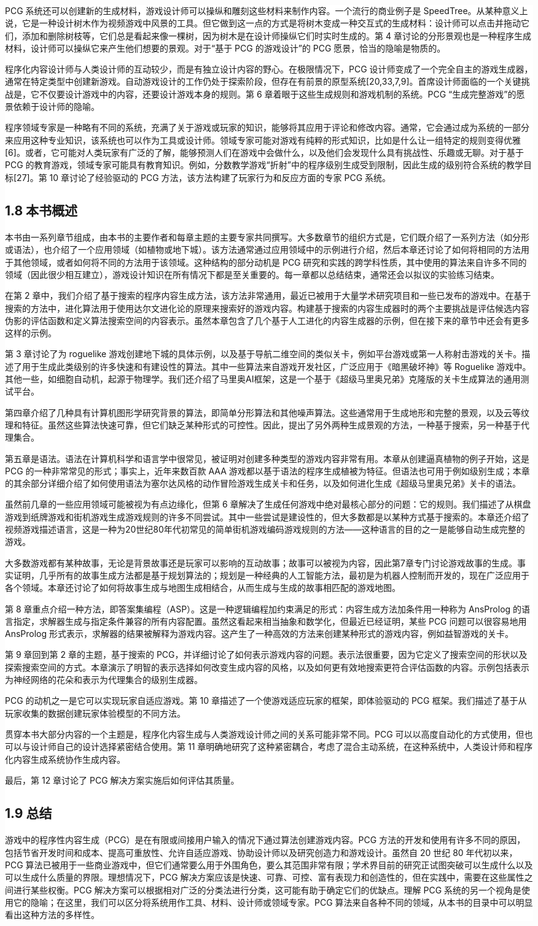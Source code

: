 PCG 系统还可以创建新的生成材料，游戏设计师可以操纵和雕刻这些材料来制作内容。一个流行的商业例子是 SpeedTree。从某种意义上说，它是一种设计树木作为视频游戏中风景的工具。但它做到这一点的方式是将树木变成一种交互式的生成材料：设计师可以点击并拖动它们，添加和删除树枝等，它们总是看起来像一棵树，因为树木是在设计师操纵它们时实时生成的。第 4 章讨论的分形景观也是一种程序生成材料，设计师可以操纵它来产生他们想要的景观。对于“基于 PCG 的游戏设计”的 PCG 愿景，恰当的隐喻是物质的。

程序化内容设计师与人类设计师的互动较少，而是有独立设计内容的野心。在极限情况下，PCG 设计师变成了一个完全自主的游戏生成器，通常在特定类型中创建新游戏。自动游戏设计的工作仍处于探索阶段，但存在有前景的原型系统[20,33,7,9]。首席设计师面临的一个关键挑战是，它不仅要设计游戏中的内容，还要设计游戏本身的规则。第 6 章着眼于这些生成规则和游戏机制的系统。PCG “生成完整游戏”的愿景依赖于设计师的隐喻。

程序领域专家是一种略有不同的系统，充满了关于游戏或玩家的知识，能够将其应用于评论和修改内容。通常，它会通过成为系统的一部分来应用这种专业知识，该系统也可以作为工具或设计师。领域专家可能对游戏有纯粹的形式知识，比如是什么让一组特定的规则变得优雅[6]。或者，它可能对人类玩家有广泛的了解，能够预测人们在游戏中会做什么，以及他们会发现什么具有挑战性、乐趣或无聊。对于基于 PCG 的教育游戏，领域专家可能具有教育知识。例如，分数教学游戏“折射”中的程序级别生成受到限制，因此生成的级别符合系统的教学目标[27]。第 10 章讨论了经验驱动的 PCG 方法，该方法构建了玩家行为和反应方面的专家 PCG 系统。

## 1.8 本书概述

本书由一系列章节组成，由本书的主要作者和每章主题的主要专家共同撰写。大多数章节的组织方式是，它们既介绍了一系列方法（如分形或语法），也介绍了一个应用领域（如植物或地下城）。该方法通常通过应用领域中的示例进行介绍，然后本章还讨论了如何将相同的方法用于其他领域，或者如何将不同的方法用于该领域。这种结构的部分动机是 PCG 研究和实践的跨学科性质，其中使用的算法来自许多不同的领域（因此很少相互建立），游戏设计知识在所有情况下都是至关重要的。每一章都以总结结束，通常还会以拟议的实验练习结束。

在第 2 章中，我们介绍了基于搜索的程序内容生成方法，该方法非常通用，最近已被用于大量学术研究项目和一些已发布的游戏中。在基于搜索的方法中，进化算法用于使用达尔文进化论的原理来搜索好的游戏内容。构建基于搜索的内容生成器时的两个主要挑战是评估候选内容伪影的评估函数和定义算法搜索空间的内容表示。虽然本章包含了几个基于人工进化的内容生成器的示例，但在接下来的章节中还会有更多这样的示例。

第 3 章讨论了为 roguelike 游戏创建地下城的具体示例，以及基于导航二维空间的类似关卡，例如平台游戏或第一人称射击游戏的关卡。描述了用于生成此类级别的许多快速和有建设性的算法。其中一些算法来自游戏开发社区，广泛应用于《暗黑破坏神》等 Roguelike 游戏中。其他一些，如细胞自动机，起源于物理学。我们还介绍了马里奥AI框架，这是一个基于《超级马里奥兄弟》克隆版的关卡生成算法的通用测试平台。

第四章介绍了几种具有计算机图形学研究背景的算法，即简单分形算法和其他噪声算法。这些通常用于生成地形和完整的景观，以及云等纹理和特征。虽然这些算法快速可靠，但它们缺乏某种形式的可控性。因此，提出了另外两种生成景观的方法，一种基于搜索，另一种基于代理集合。

第五章是语法。语法在计算机科学和语言学中很常见，被证明对创建多种类型的游戏内容非常有用。本章从创建逼真植物的例子开始，这是 PCG 的一种非常常见的形式；事实上，近年来数百款 AAA 游戏都以基于语法的程序生成植被为特征。但语法也可用于例如级别生成；本章的其余部分详细介绍了如何使用语法为塞尔达风格的动作冒险游戏生成关卡和任务，以及如何进化生成《超级马里奥兄弟》关卡的语法。

虽然前几章的一些应用领域可能被视为有点边缘化，但第 6 章解决了生成任何游戏中绝对最核心部分的问题：它的规则。我们描述了从棋盘游戏到纸牌游戏和街机游戏生成游戏规则的许多不同尝试。其中一些尝试是建设性的，但大多数都是以某种方式基于搜索的。本章还介绍了视频游戏描述语言，这是一种为20世纪80年代初常见的简单街机游戏编码游戏规则的方法——这种语言的目的之一是能够自动生成完整的游戏。

大多数游戏都有某种故事，无论是背景故事还是玩家可以影响的互动故事；故事可以被视为内容，因此第7章专门讨论游戏故事的生成。事实证明，几乎所有的故事生成方法都是基于规划算法的；规划是一种经典的人工智能方法，最初是为机器人控制而开发的，现在广泛应用于各个领域。本章还讨论了如何将故事生成与地图生成相结合，从而生成与生成的故事相匹配的游戏地图。

第 8 章重点介绍一种方法，即答案集编程（ASP）。这是一种逻辑编程加约束满足的形式：内容生成方法加条件用一种称为 AnsProlog 的语言指定，求解器生成与指定条件兼容的所有内容配置。虽然这看起来相当抽象和数学化，但最近已经证明，某些 PCG 问题可以很容易地用 AnsProlog 形式表示，求解器的结果被解释为游戏内容。这产生了一种高效的方法来创建某种形式的游戏内容，例如益智游戏的关卡。

第 9 章回到第 2 章的主题，基于搜索的 PCG，并详细讨论了如何表示游戏内容的问题。表示法很重要，因为它定义了搜索空间的形状以及探索搜索空间的方式。本章演示了明智的表示选择如何改变生成内容的风格，以及如何更有效地搜索更符合评估函数的内容。示例包括表示为神经网络的花朵和表示为代理集合的级别生成器。

PCG 的动机之一是它可以实现玩家自适应游戏。第 10 章描述了一个使游戏适应玩家的框架，即体验驱动的 PCG 框架。我们描述了基于从玩家收集的数据创建玩家体验模型的不同方法。

贯穿本书大部分内容的一个主题是，程序化内容生成与人类游戏设计师之间的关系可能非常不同。PCG 可以以高度自动化的方式使用，但也可以与设计师自己的设计选择紧密结合使用。第 11 章明确地研究了这种紧密耦合，考虑了混合主动系统，在这种系统中，人类设计师和程序化内容生成系统协作生成内容。

最后，第 12 章讨论了 PCG 解决方案实施后如何评估其质量。

## 1.9 总结

游戏中的程序性内容生成（PCG）是在有限或间接用户输入的情况下通过算法创建游戏内容。PCG 方法的开发和使用有许多不同的原因，包括节省开发时间和成本、提高可重放性、允许自适应游戏、协助设计师以及研究创造力和游戏设计。虽然自 20 世纪 80 年代初以来，PCG 算法已被用于一些商业游戏中，但它们通常要么用于外围角色，要么其范围非常有限；学术界目前的研究正试图突破可以生成什么以及可以生成什么质量的界限。理想情况下，PCG 解决方案应该是快速、可靠、可控、富有表现力和创造性的，但在实践中，需要在这些属性之间进行某些权衡。PCG 解决方案可以根据相对广泛的分类法进行分类，这可能有助于确定它们的优缺点。理解 PCG 系统的另一个视角是使用它的隐喻；在这里，我们可以区分将系统用作工具、材料、设计师或领域专家。PCG 算法来自各种不同的领域，从本书的目录中可以明显看出这种方法的多样性。

